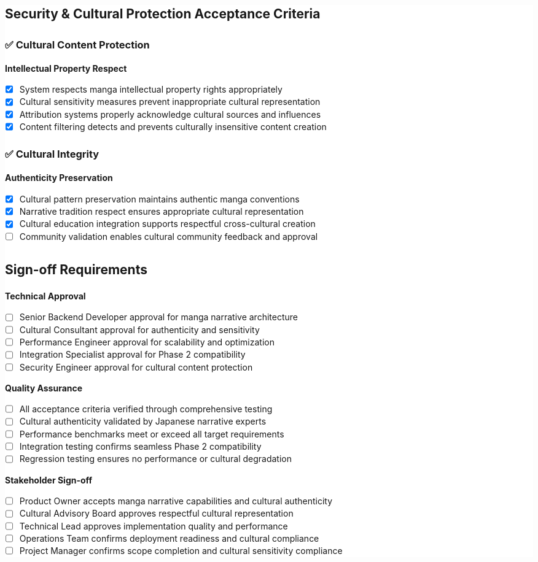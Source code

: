 ## Security & Cultural Protection Acceptance Criteria

### ✅ Cultural Content Protection

**Intellectual Property Respect**
- [x] System respects manga intellectual property rights appropriately
- [x] Cultural sensitivity measures prevent inappropriate cultural representation
- [x] Attribution systems properly acknowledge cultural sources and influences
- [x] Content filtering detects and prevents culturally insensitive content creation

### ✅ Cultural Integrity

**Authenticity Preservation**
- [x] Cultural pattern preservation maintains authentic manga conventions
- [x] Narrative tradition respect ensures appropriate cultural representation
- [x] Cultural education integration supports respectful cross-cultural creation
- [ ] Community validation enables cultural community feedback and approval

## Sign-off Requirements

**Technical Approval**
- [ ] Senior Backend Developer approval for manga narrative architecture
- [ ] Cultural Consultant approval for authenticity and sensitivity
- [ ] Performance Engineer approval for scalability and optimization
- [ ] Integration Specialist approval for Phase 2 compatibility
- [ ] Security Engineer approval for cultural content protection

**Quality Assurance**
- [ ] All acceptance criteria verified through comprehensive testing
- [ ] Cultural authenticity validated by Japanese narrative experts
- [ ] Performance benchmarks meet or exceed all target requirements
- [ ] Integration testing confirms seamless Phase 2 compatibility
- [ ] Regression testing ensures no performance or cultural degradation

**Stakeholder Sign-off**
- [ ] Product Owner accepts manga narrative capabilities and cultural authenticity
- [ ] Cultural Advisory Board approves respectful cultural representation
- [ ] Technical Lead approves implementation quality and performance
- [ ] Operations Team confirms deployment readiness and cultural compliance
- [ ] Project Manager confirms scope completion and cultural sensitivity compliance